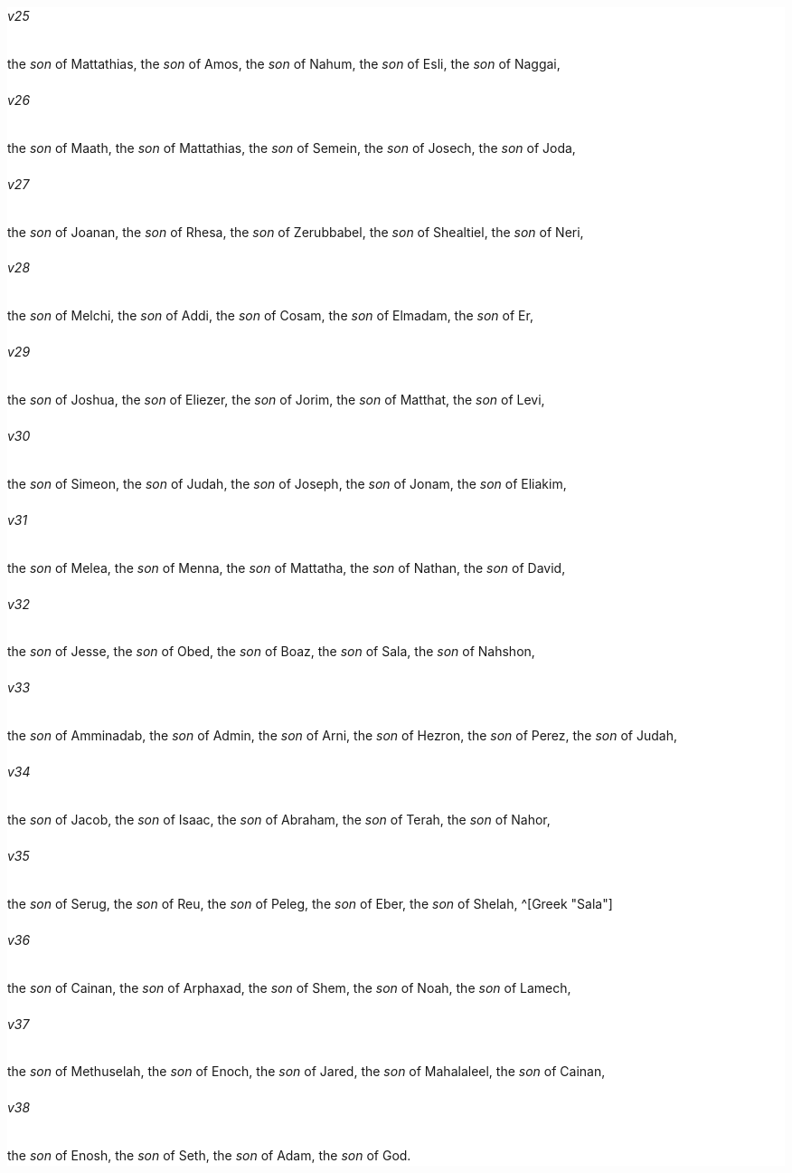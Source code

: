 ###### v25
the _son_ of Mattathias, the _son_ of Amos, the _son_ of Nahum, the _son_ of Esli, the _son_ of Naggai,

###### v26
the _son_ of Maath, the _son_ of Mattathias, the _son_ of Semein, the _son_ of Josech, the _son_ of Joda,

###### v27
the _son_ of Joanan, the _son_ of Rhesa, the _son_ of Zerubbabel, the _son_ of Shealtiel, the _son_ of Neri,

###### v28
the _son_ of Melchi, the _son_ of Addi, the _son_ of Cosam, the _son_ of Elmadam, the _son_ of Er,

###### v29
the _son_ of Joshua, the _son_ of Eliezer, the _son_ of Jorim, the _son_ of Matthat, the _son_ of Levi,

###### v30
the _son_ of Simeon, the _son_ of Judah, the _son_ of Joseph, the _son_ of Jonam, the _son_ of Eliakim,

###### v31
the _son_ of Melea, the _son_ of Menna, the _son_ of Mattatha, the _son_ of Nathan, the _son_ of David,

###### v32
the _son_ of Jesse, the _son_ of Obed, the _son_ of Boaz, the _son_ of Sala, the _son_ of Nahshon,

###### v33
the _son_ of Amminadab, the _son_ of Admin, the _son_ of Arni, the _son_ of Hezron, the _son_ of Perez, the _son_ of Judah,

###### v34
the _son_ of Jacob, the _son_ of Isaac, the _son_ of Abraham, the _son_ of Terah, the _son_ of Nahor,

###### v35
the _son_ of Serug, the _son_ of Reu, the _son_ of Peleg, the _son_ of Eber, the _son_ of Shelah, ^[Greek "Sala"]

###### v36
the _son_ of Cainan, the _son_ of Arphaxad, the _son_ of Shem, the _son_ of Noah, the _son_ of Lamech,

###### v37
the _son_ of Methuselah, the _son_ of Enoch, the _son_ of Jared, the _son_ of Mahalaleel, the _son_ of Cainan,

###### v38
the _son_ of Enosh, the _son_ of Seth, the _son_ of Adam, the _son_ of God.
